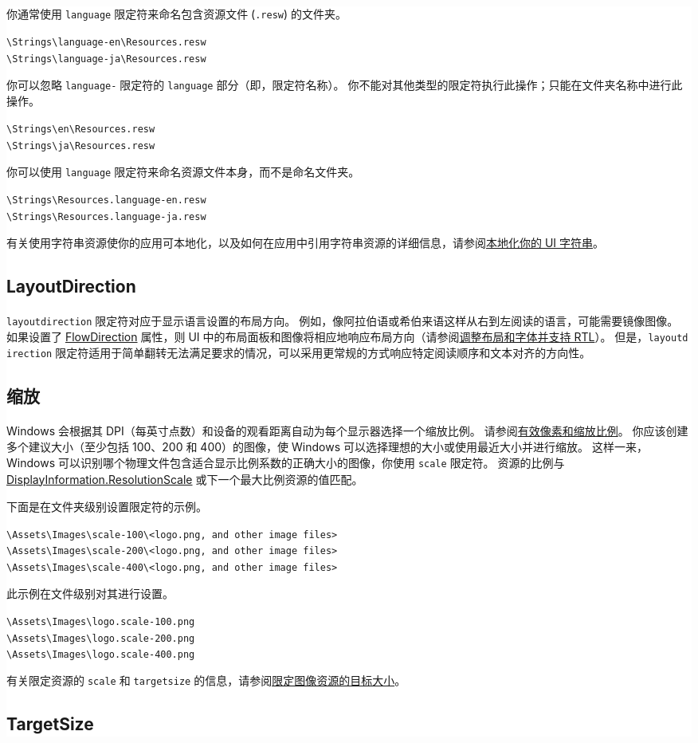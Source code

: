你通常使用 `language` 限定符来命名包含资源文件 (`.resw`) 的文件夹。

```console
\Strings\language-en\Resources.resw
\Strings\language-ja\Resources.resw
```

你可以忽略 `language-` 限定符的 `language` 部分（即，限定符名称）。 你不能对其他类型的限定符执行此操作；只能在文件夹名称中进行此操作。

```console
\Strings\en\Resources.resw
\Strings\ja\Resources.resw
```

你可以使用 `language` 限定符来命名资源文件本身，而不是命名文件夹。

```console
\Strings\Resources.language-en.resw
\Strings\Resources.language-ja.resw
```

有关使用字符串资源使你的应用可本地化，以及如何在应用中引用字符串资源的详细信息，请参阅[本地化你的 UI 字符串](localize-strings-ui-manifest.md)。

## <a name="layoutdirection"></a>LayoutDirection

`layoutdirection` 限定符对应于显示语言设置的布局方向。 例如，像阿拉伯语或希伯来语这样从右到左阅读的语言，可能需要镜像图像。 如果设置了 [FlowDirection](/uwp/api/Windows.UI.Xaml.FrameworkElement.FlowDirection) 属性，则 UI 中的布局面板和图像将相应地响应布局方向（请参阅[调整布局和字体并支持 RTL](../design/globalizing/adjust-layout-and-fonts--and-support-rtl.md)）。 但是，`layoutdirection` 限定符适用于简单翻转无法满足要求的情况，可以采用更常规的方式响应特定阅读顺序和文本对齐的方向性。

## <a name="scale"></a>缩放

Windows 会根据其 DPI（每英寸点数）和设备的观看距离自动为每个显示器选择一个缩放比例。 请参阅[有效像素和缩放比例](../design/layout/screen-sizes-and-breakpoints-for-responsive-design.md#effective-pixels-and-scale-factor)。 你应该创建多个建议大小（至少包括 100、200 和 400）的图像，使 Windows 可以选择理想的大小或使用最近大小并进行缩放。 这样一来，Windows 可以识别哪个物理文件包含适合显示比例系数的正确大小的图像，你使用 `scale` 限定符。 资源的比例与 [DisplayInformation.ResolutionScale](/uwp/api/windows.graphics.display.displayinformation.ResolutionScale) 或下一个最大比例资源的值匹配。

下面是在文件夹级别设置限定符的示例。

```console
\Assets\Images\scale-100\<logo.png, and other image files>
\Assets\Images\scale-200\<logo.png, and other image files>
\Assets\Images\scale-400\<logo.png, and other image files>
```

此示例在文件级别对其进行设置。

```console
\Assets\Images\logo.scale-100.png
\Assets\Images\logo.scale-200.png
\Assets\Images\logo.scale-400.png
```

有关限定资源的 `scale` 和 `targetsize` 的信息，请参阅[限定图像资源的目标大小](images-tailored-for-scale-theme-contrast.md#qualify-an-image-resource-for-targetsize)。

## <a name="targetsize"></a>TargetSize
